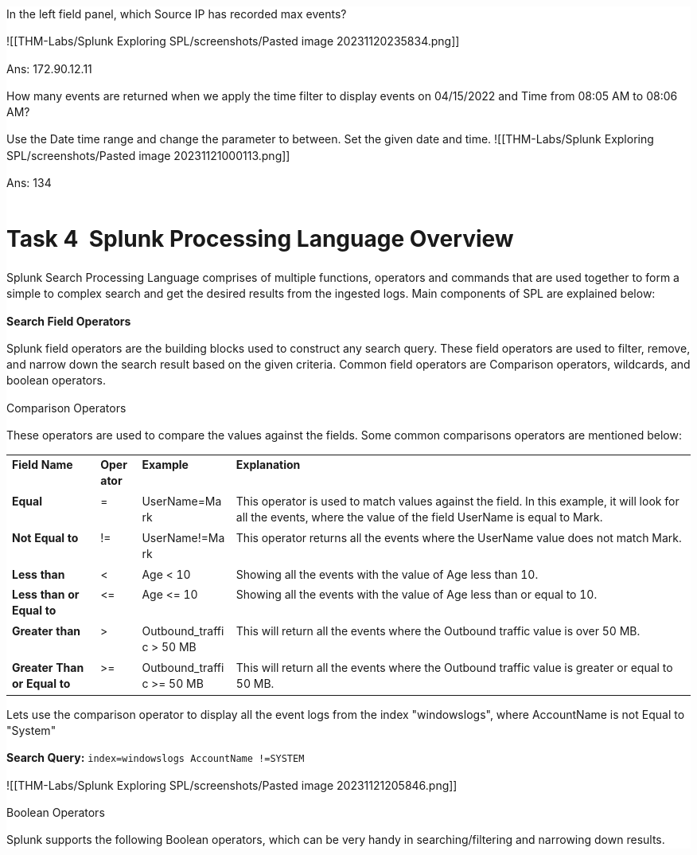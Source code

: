 In the left field panel, which Source IP has recorded max events?  

![[THM-Labs/Splunk Exploring SPL/screenshots/Pasted image 20231120235834.png]]

Ans: 172.90.12.11

How many events are returned when we apply the time filter to display events on 04/15/2022 and Time from 08:05 AM to 08:06 AM?

Use the Date time range and change the parameter to between. Set the given date and time. 
![[THM-Labs/Splunk Exploring SPL/screenshots/Pasted image 20231121000113.png]]

Ans: 134
# Task 4  Splunk Processing Language Overview

Splunk Search Processing Language comprises of multiple functions, operators and commands that are used together to form a simple to complex search and get the desired results from the ingested logs. Main components of SPL are explained below:

﻿**Search Field Operators**  

Splunk field operators are the building blocks used to construct any search query. These field operators are used to filter, remove, and narrow down the search result based on the given criteria. Common field operators are Comparison operators, wildcards, and boolean operators.  

Comparison Operators

﻿These operators are used to compare the values against the fields. Some common comparisons operators are mentioned below:  

|   |   |   |   |
|---|---|---|---|
|**Field Name  <br>**|**Operator  <br>**|**Example**|**Explanation  <br>**|
|**Equal  <br>**|=|UserName=Mark|This operator is used to match values against the field. In this example, it will look for all the events, where the value of the field UserName is equal to Mark.|
|**Not Equal to  <br>**|!=|UserName!=Mark|This operator returns all the events where the UserName value does not match Mark.|
|**Less than  <br>**|<|Age < 10|Showing all the events with the value of Age less than 10.|
|**Less than or Equal to  <br>**|<=|Age <= 10|Showing all the events with the value of Age less than or equal to 10.|
|**Greater than  <br>**|>|Outbound_traffic > 50 MB|This will return all the events where the Outbound traffic value is over 50 MB.|
|**Greater Than or Equal to  <br>**|>=|Outbound_traffic >= 50 MB|This will return all the events where the Outbound traffic value is greater or equal to 50 MB.|

﻿﻿Lets use the comparison operator to display all the event logs from the index "windowslogs", where AccountName is not Equal to "System"

**Search Query:** `index=windowslogs AccountName !=SYSTEM`  

![[THM-Labs/Splunk Exploring SPL/screenshots/Pasted image 20231121205846.png]]

Boolean Operators

Splunk supports the following Boolean operators, which can be very handy in searching/filtering and narrowing down results.  
